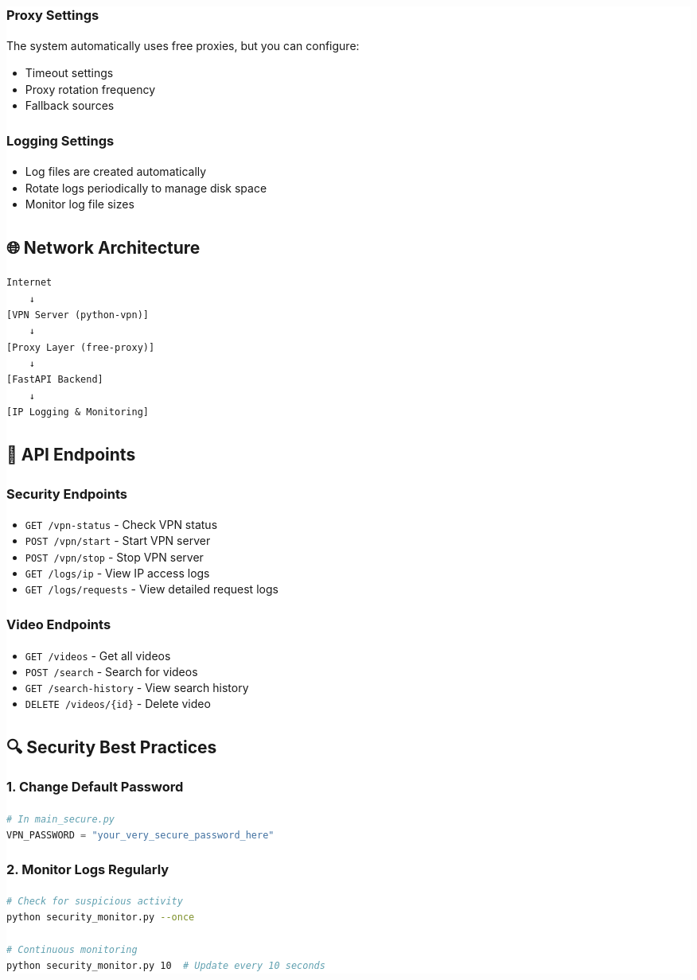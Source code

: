 ### Proxy Settings
The system automatically uses free proxies, but you can configure:
- Timeout settings
- Proxy rotation frequency
- Fallback sources

### Logging Settings
- Log files are created automatically
- Rotate logs periodically to manage disk space
- Monitor log file sizes

## 🌐 Network Architecture

```
Internet
    ↓
[VPN Server (python-vpn)]
    ↓
[Proxy Layer (free-proxy)]
    ↓
[FastAPI Backend]
    ↓
[IP Logging & Monitoring]
```

## 📱 API Endpoints

### Security Endpoints
- `GET /vpn-status` - Check VPN status
- `POST /vpn/start` - Start VPN server
- `POST /vpn/stop` - Stop VPN server
- `GET /logs/ip` - View IP access logs
- `GET /logs/requests` - View detailed request logs

### Video Endpoints
- `GET /videos` - Get all videos
- `POST /search` - Search for videos
- `GET /search-history` - View search history
- `DELETE /videos/{id}` - Delete video

## 🔍 Security Best Practices

### 1. **Change Default Password**
```python
# In main_secure.py
VPN_PASSWORD = "your_very_secure_password_here"
```

### 2. **Monitor Logs Regularly**
```bash
# Check for suspicious activity
python security_monitor.py --once

# Continuous monitoring
python security_monitor.py 10  # Update every 10 seconds
```
